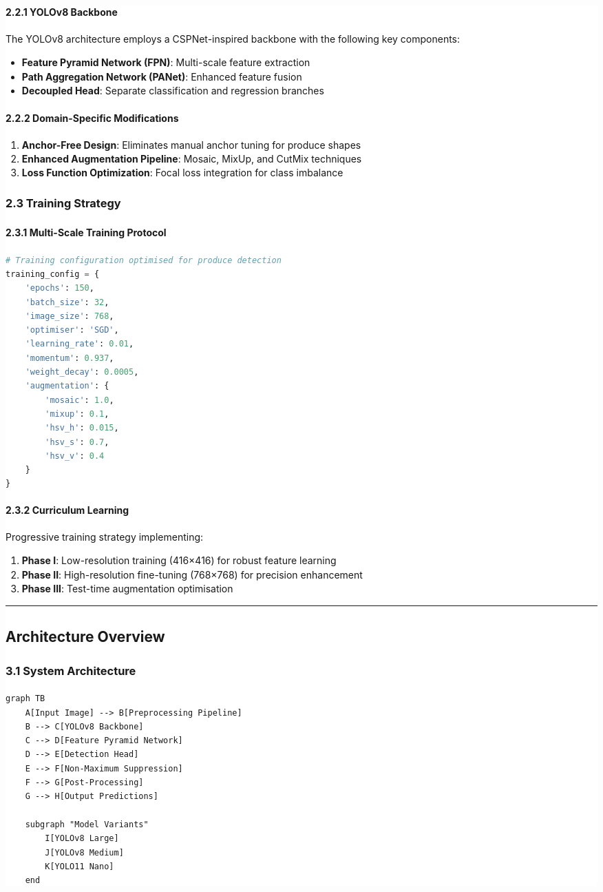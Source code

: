 #### 2.2.1 YOLOv8 Backbone

The YOLOv8 architecture employs a CSPNet-inspired backbone with the following key components:

- **Feature Pyramid Network (FPN)**: Multi-scale feature extraction
- **Path Aggregation Network (PANet)**: Enhanced feature fusion
- **Decoupled Head**: Separate classification and regression branches

#### 2.2.2 Domain-Specific Modifications

1. **Anchor-Free Design**: Eliminates manual anchor tuning for produce shapes
2. **Enhanced Augmentation Pipeline**: Mosaic, MixUp, and CutMix techniques
3. **Loss Function Optimization**: Focal loss integration for class imbalance

### 2.3 Training Strategy

#### 2.3.1 Multi-Scale Training Protocol

```python
# Training configuration optimised for produce detection
training_config = {
    'epochs': 150,
    'batch_size': 32,
    'image_size': 768,
    'optimiser': 'SGD',
    'learning_rate': 0.01,
    'momentum': 0.937,
    'weight_decay': 0.0005,
    'augmentation': {
        'mosaic': 1.0,
        'mixup': 0.1,
        'hsv_h': 0.015,
        'hsv_s': 0.7,
        'hsv_v': 0.4
    }
}
```

#### 2.3.2 Curriculum Learning

Progressive training strategy implementing:
1. **Phase I**: Low-resolution training (416×416) for robust feature learning
2. **Phase II**: High-resolution fine-tuning (768×768) for precision enhancement
3. **Phase III**: Test-time augmentation optimisation

---

## Architecture Overview

### 3.1 System Architecture

```mermaid
graph TB
    A[Input Image] --> B[Preprocessing Pipeline]
    B --> C[YOLOv8 Backbone]
    C --> D[Feature Pyramid Network]
    D --> E[Detection Head]
    E --> F[Non-Maximum Suppression]
    F --> G[Post-Processing]
    G --> H[Output Predictions]
    
    subgraph "Model Variants"
        I[YOLOv8 Large]
        J[YOLOv8 Medium]
        K[YOLO11 Nano]
    end
```